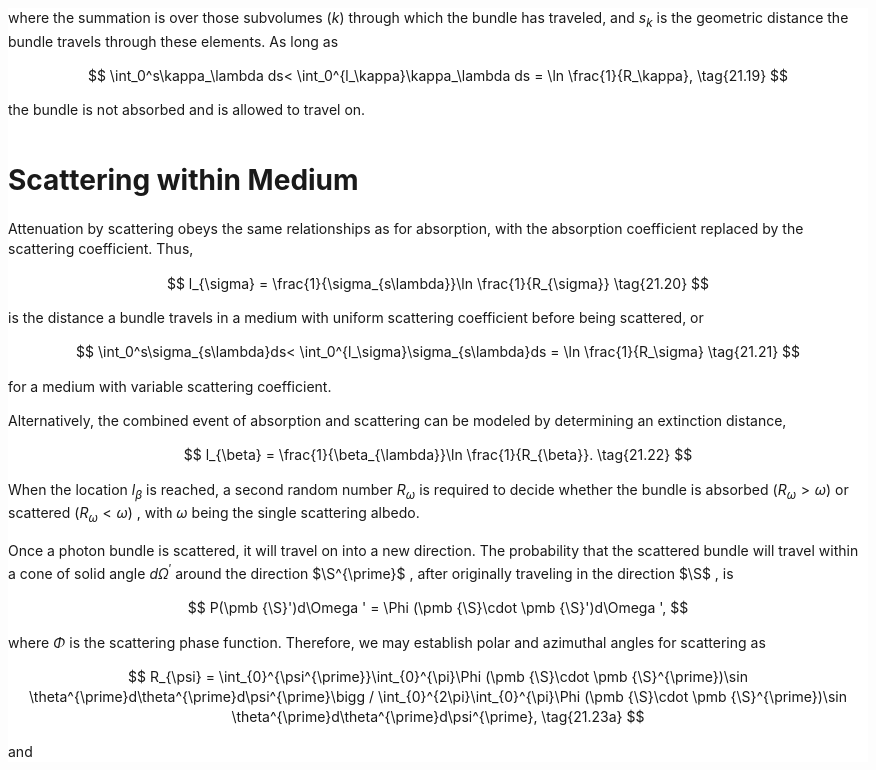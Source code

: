 where the summation is over those subvolumes  $(k)$  through which the bundle has traveled, and  $s_{k}$  is the geometric distance the bundle travels through these elements. As long as

$$
\int_0^s\kappa_\lambda ds< \int_0^{l_\kappa}\kappa_\lambda ds = \ln \frac{1}{R_\kappa}, \tag{21.19}
$$

the bundle is not absorbed and is allowed to travel on.

# Scattering within Medium

Attenuation by scattering obeys the same relationships as for absorption, with the absorption coefficient replaced by the scattering coefficient. Thus,

$$
l_{\sigma} = \frac{1}{\sigma_{s\lambda}}\ln \frac{1}{R_{\sigma}} \tag{21.20}
$$

is the distance a bundle travels in a medium with uniform scattering coefficient before being scattered, or

$$
\int_0^s\sigma_{s\lambda}ds< \int_0^{l_\sigma}\sigma_{s\lambda}ds = \ln \frac{1}{R_\sigma} \tag{21.21}
$$

for a medium with variable scattering coefficient.

Alternatively, the combined event of absorption and scattering can be modeled by determining an extinction distance,

$$
l_{\beta} = \frac{1}{\beta_{\lambda}}\ln \frac{1}{R_{\beta}}. \tag{21.22}
$$

When the location  $l_{\beta}$  is reached, a second random number  $R_{\omega}$  is required to decide whether the bundle is absorbed  $(R_{\omega} > \omega)$  or scattered  $(R_{\omega}< \omega)$ , with  $\omega$  being the single scattering albedo.

Once a photon bundle is scattered, it will travel on into a new direction. The probability that the scattered bundle will travel within a cone of solid angle  $d\Omega^{\prime}$  around the direction  $\S^{\prime}$ , after originally traveling in the direction  $\S$ , is

$$
P(\pmb {\S}')d\Omega ' = \Phi (\pmb {\S}\cdot \pmb {\S}')d\Omega ',
$$

where  $\Phi$  is the scattering phase function. Therefore, we may establish polar and azimuthal angles for scattering as

$$
R_{\psi} = \int_{0}^{\psi^{\prime}}\int_{0}^{\pi}\Phi (\pmb {\S}\cdot \pmb {\S}^{\prime})\sin \theta^{\prime}d\theta^{\prime}d\psi^{\prime}\bigg / \int_{0}^{2\pi}\int_{0}^{\pi}\Phi (\pmb {\S}\cdot \pmb {\S}^{\prime})\sin \theta^{\prime}d\theta^{\prime}d\psi^{\prime}, \tag{21.23a}
$$

and
